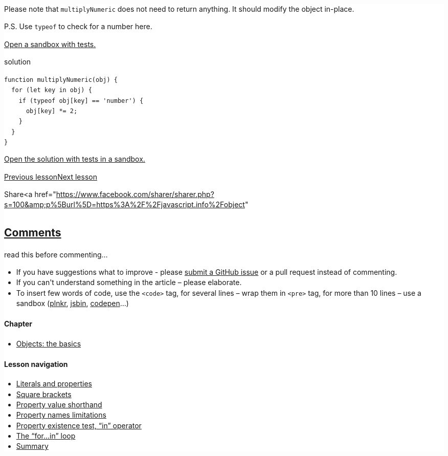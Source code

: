 Please note that `multiplyNumeric` does not need to return anything. It should modify the object in-place.

P.S. Use `typeof` to check for a number here.

[Open a sandbox with tests.](https://plnkr.co/edit/xQj2B2R6LQJPhUrs?p=preview)

solution

    function multiplyNumeric(obj) {
      for (let key in obj) {
        if (typeof obj[key] == 'number') {
          obj[key] *= 2;
        }
      }
    }

[Open the solution with tests in a sandbox.](https://plnkr.co/edit/fuUFVu56QjLsjky0?p=preview)

<a href="object-basics.html" class="page__nav page__nav_prev"><span class="page__nav-text"><span class="page__nav-text-shortcut"></span></span><span class="page__nav-text-alternate">Previous lesson</span></a><a href="object-copy.html" class="page__nav page__nav_next"><span class="page__nav-text"><span class="page__nav-text-shortcut"></span></span><span class="page__nav-text-alternate">Next lesson</span></a>

<span class="share-icons__title">Share</span><a href="https://twitter.com/share?url=https%3A%2F%2Fjavascript.info%2Fobject" class="share share_tw"></a><a href="https://www.facebook.com/sharer/sharer.php?s=100&amp;p%5Burl%5D=https%3A%2F%2Fjavascript.info%2Fobject" </a>

<a href="tutorial/map.html" class="map">

## <a href="object.html#comments" id="comments">Comments</a>

<span class="comments__read-before-link">read this before commenting…</span>

-   If you have suggestions what to improve - please [submit a GitHub issue](https://github.com/javascript-tutorial/en.javascript.info/issues/new) or a pull request instead of commenting.
-   If you can't understand something in the article – please elaborate.
-   To insert few words of code, use the `<code>` tag, for several lines – wrap them in `<pre>` tag, for more than 10 lines – use a sandbox ([plnkr](https://plnkr.co/edit/?p=preview), [jsbin](https://jsbin.com), [codepen](http://codepen.io)…)

<a href="tutorial/map.html" class="map"></a>

#### Chapter

-   <a href="object-basics.html" class="sidebar__link">Objects: the basics</a>

#### Lesson navigation

-   <a href="object.html#literals-and-properties" class="sidebar__link">Literals and properties</a>
-   <a href="object.html#square-brackets" class="sidebar__link">Square brackets</a>
-   <a href="object.html#property-value-shorthand" class="sidebar__link">Property value shorthand</a>
-   <a href="object.html#property-names-limitations" class="sidebar__link">Property names limitations</a>
-   <a href="object.html#property-existence-test-in-operator" class="sidebar__link">Property existence test, “in” operator</a>
-   <a href="object.html#the-for-in-loop" class="sidebar__link">The “for…in” loop</a>
-   <a href="object.html#summary" class="sidebar__link">Summary</a>
